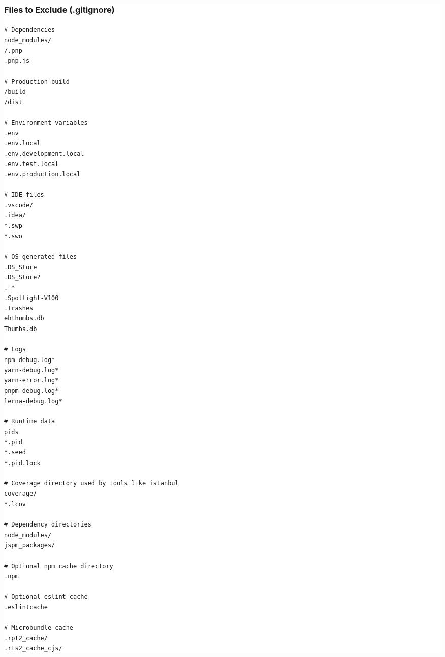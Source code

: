 ### Files to Exclude (.gitignore)
```
# Dependencies
node_modules/
/.pnp
.pnp.js

# Production build
/build
/dist

# Environment variables
.env
.env.local
.env.development.local
.env.test.local
.env.production.local

# IDE files
.vscode/
.idea/
*.swp
*.swo

# OS generated files
.DS_Store
.DS_Store?
._*
.Spotlight-V100
.Trashes
ehthumbs.db
Thumbs.db

# Logs
npm-debug.log*
yarn-debug.log*
yarn-error.log*
pnpm-debug.log*
lerna-debug.log*

# Runtime data
pids
*.pid
*.seed
*.pid.lock

# Coverage directory used by tools like istanbul
coverage/
*.lcov

# Dependency directories
node_modules/
jspm_packages/

# Optional npm cache directory
.npm

# Optional eslint cache
.eslintcache

# Microbundle cache
.rpt2_cache/
.rts2_cache_cjs/
```